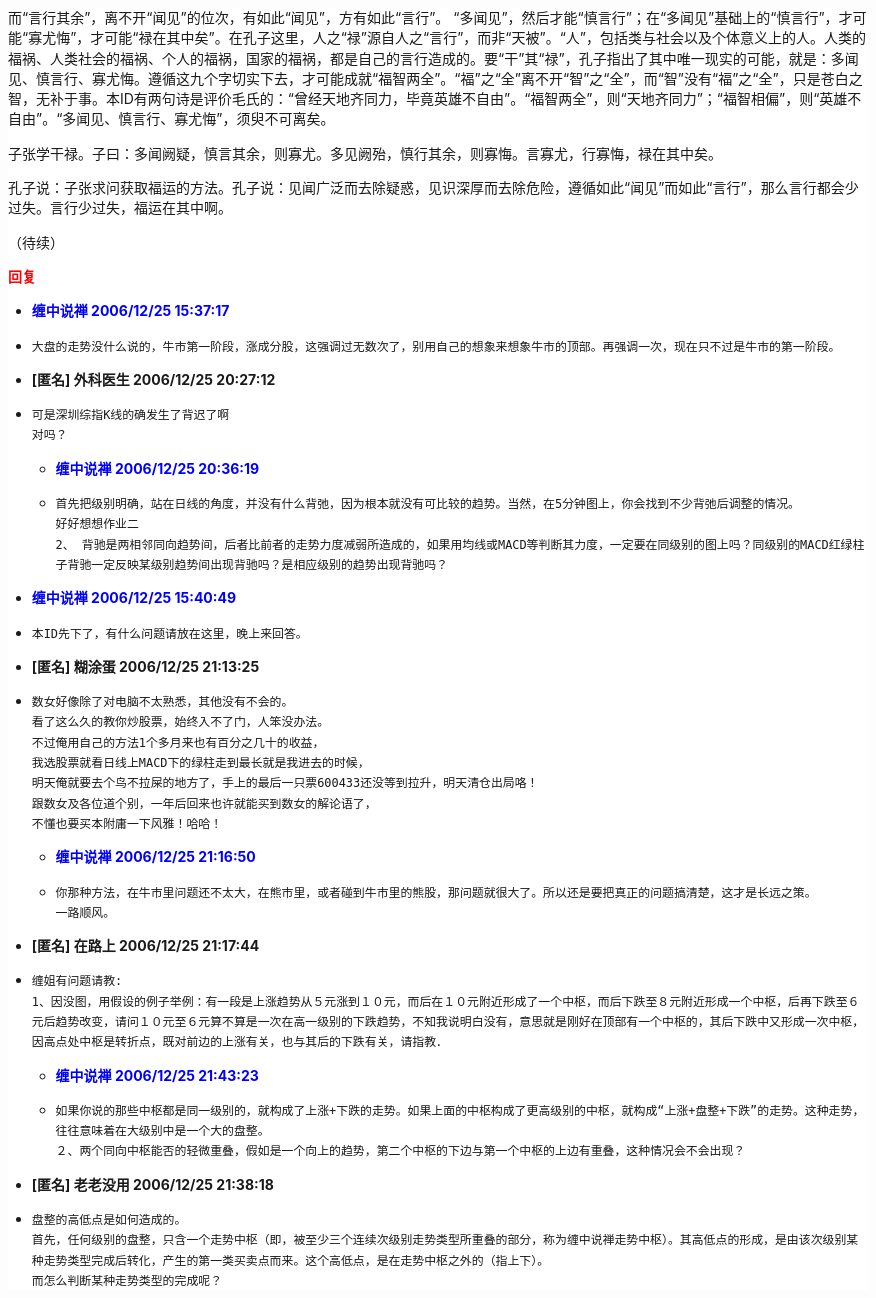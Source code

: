 而“言行其余”，离不开“闻见”的位次，有如此“闻见”，方有如此“言行”。 “多闻见”，然后才能“慎言行”；在“多闻见”基础上的“慎言行”，才可能“寡尤悔”，才可能“禄在其中矣”。在孔子这里，人之“禄”源自人之“言行”，而非“天被”。“人”，包括类与社会以及个体意义上的人。人类的福祸、人类社会的福祸、个人的福祸，国家的福祸，都是自己的言行造成的。要“干”其“禄”，孔子指出了其中唯一现实的可能，就是：多闻见、慎言行、寡尤悔。遵循这九个字切实下去，才可能成就“福智两全”。“福”之“全”离不开“智”之“全”，而“智”没有“福”之“全”，只是苍白之智，无补于事。本ID有两句诗是评价毛氏的：“曾经天地齐同力，毕竟英雄不自由”。“福智两全”，则“天地齐同力”；“福智相偏”，则“英雄不自由”。“多闻见、慎言行、寡尤悔”，须臾不可离矣。

子张学干禄。子曰：多闻阙疑，慎言其余，则寡尤。多见阙殆，慎行其余，则寡悔。言寡尤，行寡悔，禄在其中矣。

孔子说：子张求问获取福运的方法。孔子说：见闻广泛而去除疑惑，见识深厚而去除危险，遵循如此“闻见”而如此“言行”，那么言行都会少过失。言行少过失，福运在其中啊。

（待续）




**<font color='red'>回复</font>**


- **<font color='blue'>缠中说禅 2006/12/25 15:37:17</font>**
- ```
  大盘的走势没什么说的，牛市第一阶段，涨成分股，这强调过无数次了，别用自己的想象来想象牛市的顶部。再强调一次，现在只不过是牛市的第一阶段。
  ```
- **[匿名] 外科医生  2006/12/25 20:27:12**
- ```
  可是深圳综指K线的确发生了背迟了啊
  对吗？
  ```
   - **<font color='blue'>缠中说禅 2006/12/25 20:36:19</font>**
   - ```
     首先把级别明确，站在日线的角度，并没有什么背弛，因为根本就没有可比较的趋势。当然，在5分钟图上，你会找到不少背弛后调整的情况。
     好好想想作业二
     2、 背驰是两相邻同向趋势间，后者比前者的走势力度减弱所造成的，如果用均线或MACD等判断其力度，一定要在同级别的图上吗？同级别的MACD红绿柱子背驰一定反映某级别趋势间出现背驰吗？是相应级别的趋势出现背驰吗？
     ```
- **<font color='blue'>缠中说禅 2006/12/25 15:40:49</font>**
- ```
  本ID先下了，有什么问题请放在这里，晚上来回答。
  ```
- **[匿名] 糊涂蛋  2006/12/25 21:13:25**
- ```
  数女好像除了对电脑不太熟悉，其他没有不会的。
  看了这么久的教你炒股票，始终入不了门，人笨没办法。
  不过俺用自己的方法1个多月来也有百分之几十的收益，
  我选股票就看日线上MACD下的绿柱走到最长就是我进去的时候，
  明天俺就要去个鸟不拉屎的地方了，手上的最后一只票600433还没等到拉升，明天清仓出局咯！
  跟数女及各位道个别，一年后回来也许就能买到数女的解论语了，
  不懂也要买本附庸一下风雅！哈哈！ 
  ```
   - **<font color='blue'>缠中说禅 2006/12/25 21:16:50</font>**
   - ```
     你那种方法，在牛市里问题还不太大，在熊市里，或者碰到牛市里的熊股，那问题就很大了。所以还是要把真正的问题搞清楚，这才是长远之策。
     一路顺风。
     ```
- **[匿名] 在路上  2006/12/25 21:17:44**
- ```
  缠姐有问题请教:
  1、因没图，用假设的例子举例：有一段是上涨趋势从５元涨到１０元，而后在１０元附近形成了一个中枢，而后下跌至８元附近形成一个中枢，后再下跌至６元后趋势改变，请问１０元至６元算不算是一次在高一级别的下跌趋势，不知我说明白没有，意思就是刚好在顶部有一个中枢的，其后下跌中又形成一次中枢，因高点处中枢是转折点，既对前边的上涨有关，也与其后的下跌有关，请指教．
  ```
   - **<font color='blue'>缠中说禅 2006/12/25 21:43:23</font>**
   - ```
     如果你说的那些中枢都是同一级别的，就构成了上涨+下跌的走势。如果上面的中枢构成了更高级别的中枢，就构成“上涨+盘整+下跌”的走势。这种走势，往往意味着在大级别中是一个大的盘整。
     ２、两个同向中枢能否的轻微重叠，假如是一个向上的趋势，第二个中枢的下边与第一个中枢的上边有重叠，这种情况会不会出现？ 
     ```
- **[匿名] 老老没用  2006/12/25 21:38:18**
- ```
  盘整的高低点是如何造成的。
  首先，任何级别的盘整，只含一个走势中枢（即，被至少三个连续次级别走势类型所重叠的部分，称为缠中说禅走势中枢）。其高低点的形成，是由该次级别某种走势类型完成后转化，产生的第一类买卖点而来。这个高低点，是在走势中枢之外的（指上下）。
  而怎么判断某种走势类型的完成呢？
  ```